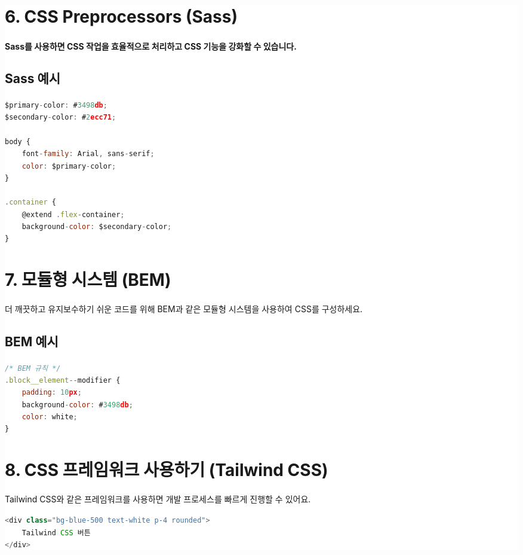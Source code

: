 <div class="content-ad"></div>

# 6. CSS Preprocessors (Sass)

**Sass를 사용하면 CSS 작업을 효율적으로 처리하고 CSS 기능을 강화할 수 있습니다.**

## Sass 예시

```js
$primary-color: #3498db;
$secondary-color: #2ecc71;

body {
    font-family: Arial, sans-serif;
    color: $primary-color;
}

.container {
    @extend .flex-container;
    background-color: $secondary-color;
}
```

<div class="content-ad"></div>

# 7. 모듈형 시스템 (BEM)

더 깨끗하고 유지보수하기 쉬운 코드를 위해 BEM과 같은 모듈형 시스템을 사용하여 CSS를 구성하세요.

## BEM 예시

```js
/* BEM 규칙 */
.block__element--modifier {
    padding: 10px;
    background-color: #3498db;
    color: white;
}
```

<div class="content-ad"></div>

# 8. CSS 프레임워크 사용하기 (Tailwind CSS)

Tailwind CSS와 같은 프레임워크를 사용하면 개발 프로세스를 빠르게 진행할 수 있어요.

```js
<div class="bg-blue-500 text-white p-4 rounded">
    Tailwind CSS 버튼
</div>
```

